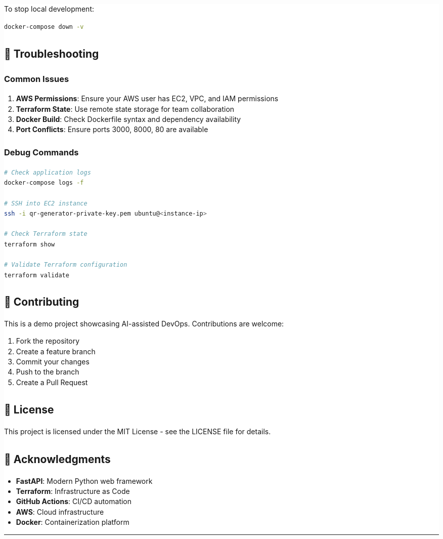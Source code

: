 To stop local development:

```bash
docker-compose down -v
```

## 🔧 Troubleshooting

### Common Issues

1. **AWS Permissions**: Ensure your AWS user has EC2, VPC, and IAM permissions
2. **Terraform State**: Use remote state storage for team collaboration
3. **Docker Build**: Check Dockerfile syntax and dependency availability
4. **Port Conflicts**: Ensure ports 3000, 8000, 80 are available

### Debug Commands

```bash
# Check application logs
docker-compose logs -f

# SSH into EC2 instance
ssh -i qr-generator-private-key.pem ubuntu@<instance-ip>

# Check Terraform state
terraform show

# Validate Terraform configuration
terraform validate
```

## 🤝 Contributing

This is a demo project showcasing AI-assisted DevOps. Contributions are welcome:

1. Fork the repository
2. Create a feature branch
3. Commit your changes
4. Push to the branch
5. Create a Pull Request

## 📝 License

This project is licensed under the MIT License - see the LICENSE file for details.

## 🙏 Acknowledgments

- **FastAPI**: Modern Python web framework
- **Terraform**: Infrastructure as Code
- **GitHub Actions**: CI/CD automation
- **AWS**: Cloud infrastructure
- **Docker**: Containerization platform

---